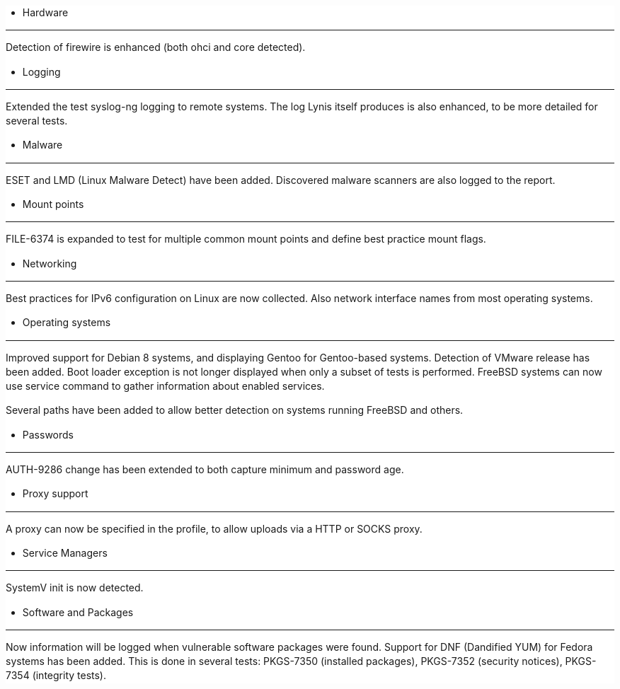 * Hardware
----------
Detection of firewire is enhanced (both ohci and core detected).

* Logging
---------
Extended the test syslog-ng logging to remote systems. The log Lynis itself
produces is also enhanced, to be more detailed for several tests.

* Malware
---------
ESET and LMD (Linux Malware Detect) have been added. Discovered malware scanners
are also logged to the report.

* Mount points
--------------
FILE-6374 is expanded to test for multiple common mount points and define best
practice mount flags.

* Networking
------------
Best practices for IPv6 configuration on Linux are now collected. Also network
interface names from most operating systems.

* Operating systems
-------------------
Improved support for Debian 8 systems, and displaying Gentoo for Gentoo-based
systems. Detection of VMware release has been added. Boot loader exception is not
longer displayed when only a subset of tests is performed. FreeBSD systems can
now use service command to gather information about enabled services.

Several paths have been added to allow better detection on systems running
FreeBSD and others.

* Passwords
-----------
AUTH-9286 change has been extended to both capture minimum and password age.

* Proxy support
---------------
A proxy can now be specified in the profile, to allow uploads via a HTTP or SOCKS
proxy.

* Service Managers
------------------
SystemV init is now detected.

* Software and Packages
-----------------------
Now information will be logged when vulnerable software packages were found.
Support for DNF (Dandified YUM) for Fedora systems has been added. This is done
in several tests: PKGS-7350 (installed packages), PKGS-7352 (security notices),
PKGS-7354 (integrity tests).
